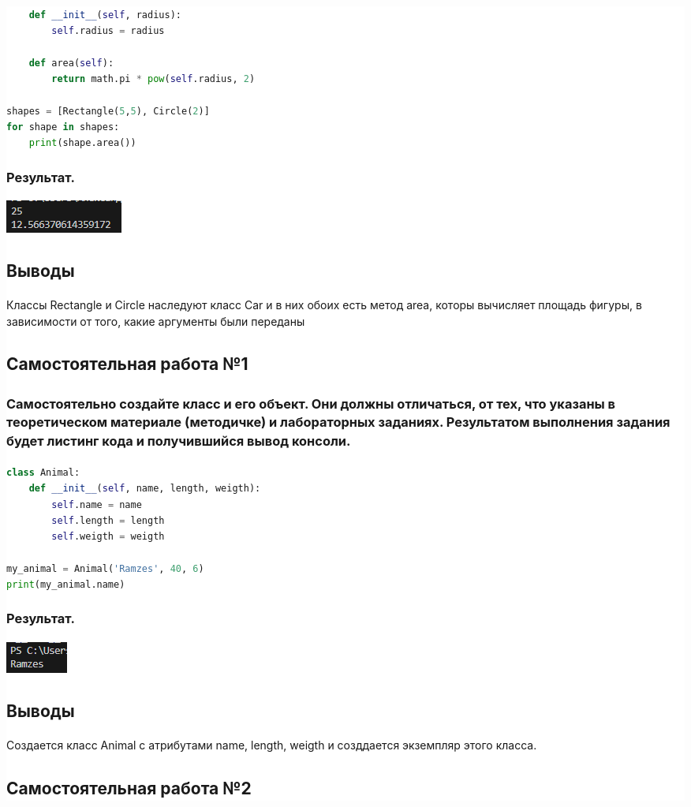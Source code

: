 ```python
    def __init__(self, radius):
        self.radius = radius

    def area(self):
        return math.pi * pow(self.radius, 2)
    
shapes = [Rectangle(5,5), Circle(2)]
for shape in shapes:
    print(shape.area())
```
### Результат.
![Меню](https://github.com/AlexandrYuniman/ProgIng/blob/Tema_8/pic/lab5.png)

## Выводы
Классы Rectangle и Circle наследуют класс Car и в них обоих есть метод area, которы вычисляет площадь фигуры, в зависимости от того, какие аргументы были переданы

## Самостоятельная работа №1

### Самостоятельно создайте класс и его объект. Они должны отличаться, от тех, что указаны в теоретическом материале (методичке) и лабораторных заданиях. Результатом выполнения задания будет листинг кода и получившийся вывод консоли.

```python
class Animal:
    def __init__(self, name, length, weigth):
        self.name = name
        self.length = length
        self.weigth = weigth

my_animal = Animal('Ramzes', 40, 6)
print(my_animal.name)
```
### Результат.
![Меню](https://github.com/AlexandrYuniman/ProgIng/blob/Tema_8/pic/sam1.png)

## Выводы
Создается класс Animal с атрибутами name, length, weigth и созддается экземпляр этого класса.

## Самостоятельная работа №2

